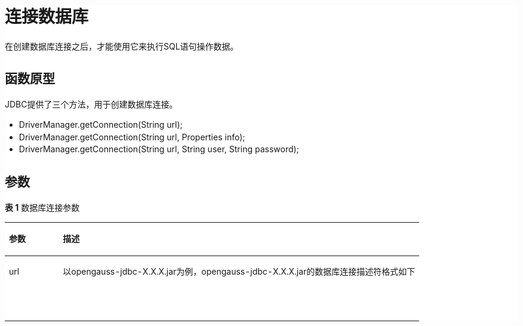 # 连接数据库<a name="ZH-CN_TOPIC_0289900896"></a>

在创建数据库连接之后，才能使用它来执行SQL语句操作数据。

## 函数原型<a name="zh-cn_topic_0283137601_zh-cn_topic_0237120381_zh-cn_topic_0213179126_zh-cn_topic_0189251768_zh-cn_topic_0059779354_s78385b36d75447f68647a4fa4e18e4eb"></a>

JDBC提供了三个方法，用于创建数据库连接。

-   DriverManager.getConnection\(String url\);
-   DriverManager.getConnection\(String url, Properties info\);
-   DriverManager.getConnection\(String url, String user, String password\);

## 参数<a name="zh-cn_topic_0283137601_zh-cn_topic_0237120381_zh-cn_topic_0213179126_zh-cn_topic_0189251768_zh-cn_topic_0059779354_sd1d6ca3f8a4345d78889ae70e3f20498"></a>

**表 1**  数据库连接参数

<a name="zh-cn_topic_0283137601_zh-cn_topic_0237120381_zh-cn_topic_0213179126_zh-cn_topic_0189251768_zh-cn_topic_0059779354_tfcd5d7b17d27423d9d3b648da394ac52"></a>
<table><thead align="left"><tr id="zh-cn_topic_0283137601_zh-cn_topic_0237120381_zh-cn_topic_0213179126_zh-cn_topic_0189251768_zh-cn_topic_0059779354_r13c3173c830e468eb39e6aa804dfed59"><th class="cellrowborder" valign="top" width="13%" id="mcps1.2.3.1.1"><p id="zh-cn_topic_0283137601_zh-cn_topic_0237120381_zh-cn_topic_0213179126_zh-cn_topic_0189251768_zh-cn_topic_0059779354_a5501243843d34369bb879eed773000ae"><a name="zh-cn_topic_0283137601_zh-cn_topic_0237120381_zh-cn_topic_0213179126_zh-cn_topic_0189251768_zh-cn_topic_0059779354_a5501243843d34369bb879eed773000ae"></a><a name="zh-cn_topic_0283137601_zh-cn_topic_0237120381_zh-cn_topic_0213179126_zh-cn_topic_0189251768_zh-cn_topic_0059779354_a5501243843d34369bb879eed773000ae"></a><b>参数</b></p>
</th>
<th class="cellrowborder" valign="top" width="87%" id="mcps1.2.3.1.2"><p id="zh-cn_topic_0283137601_zh-cn_topic_0237120381_zh-cn_topic_0213179126_zh-cn_topic_0189251768_zh-cn_topic_0059779354_a2939f7c5b53e49479763c806734c4f93"><a name="zh-cn_topic_0283137601_zh-cn_topic_0237120381_zh-cn_topic_0213179126_zh-cn_topic_0189251768_zh-cn_topic_0059779354_a2939f7c5b53e49479763c806734c4f93"></a><a name="zh-cn_topic_0283137601_zh-cn_topic_0237120381_zh-cn_topic_0213179126_zh-cn_topic_0189251768_zh-cn_topic_0059779354_a2939f7c5b53e49479763c806734c4f93"></a><b>描述</b></p>
</th>
</tr>
</thead>
<tbody><tr id="zh-cn_topic_0283137601_zh-cn_topic_0237120381_zh-cn_topic_0213179126_zh-cn_topic_0189251768_zh-cn_topic_0059779354_re1e62c9744ec489884f418b7f28dafe3"><td class="cellrowborder" valign="top" width="13%" headers="mcps1.2.3.1.1 "><p id="zh-cn_topic_0283137601_zh-cn_topic_0237120381_zh-cn_topic_0213179126_zh-cn_topic_0189251768_zh-cn_topic_0059779354_a89d7b3d8fd624d06b353a9947f7905fe"><a name="zh-cn_topic_0283137601_zh-cn_topic_0237120381_zh-cn_topic_0213179126_zh-cn_topic_0189251768_zh-cn_topic_0059779354_a89d7b3d8fd624d06b353a9947f7905fe"></a><a name="zh-cn_topic_0283137601_zh-cn_topic_0237120381_zh-cn_topic_0213179126_zh-cn_topic_0189251768_zh-cn_topic_0059779354_a89d7b3d8fd624d06b353a9947f7905fe"></a>url</p>
</td>
<td class="cellrowborder" valign="top" width="87%" headers="mcps1.2.3.1.2 "><p id="zh-cn_topic_0283137601_zh-cn_topic_0237120381_zh-cn_topic_0213179126_zh-cn_topic_0189251768_zh-cn_topic_0059779354_aa712d56d1c1b48c7818432cfaf686c60"><a name="zh-cn_topic_0283137601_zh-cn_topic_0237120381_zh-cn_topic_0213179126_zh-cn_topic_0189251768_zh-cn_topic_0059779354_aa712d56d1c1b48c7818432cfaf686c60"></a><a name="zh-cn_topic_0283137601_zh-cn_topic_0237120381_zh-cn_topic_0213179126_zh-cn_topic_0189251768_zh-cn_topic_0059779354_aa712d56d1c1b48c7818432cfaf686c60"></a>以opengauss-jdbc-X.X.X.jar为例，opengauss-jdbc-X.X.X.jar的数据库连接描述符格式如下</p>
<a name="zh-cn_topic_0283137601_zh-cn_topic_0237120381_zh-cn_topic_0213179126_zh-cn_topic_0189251768_zh-cn_topic_0059779354_ud24eb001d2c147738618d53304180b18"></a><a name="zh-cn_topic_0283137601_zh-cn_topic_0237120381_zh-cn_topic_0213179126_zh-cn_topic_0189251768_zh-cn_topic_0059779354_ud24eb001d2c147738618d53304180b18"></a>
    <pre>